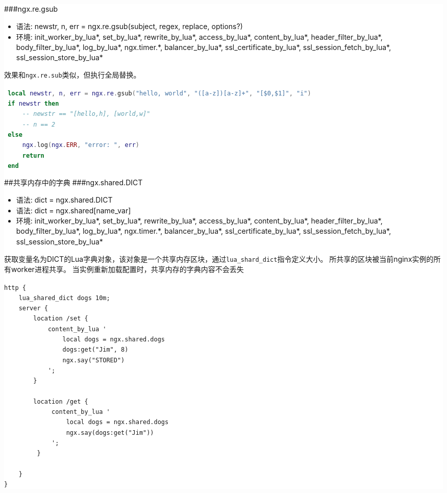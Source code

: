 
###ngx.re.gsub
* 语法: newstr, n, err = ngx.re.gsub(subject, regex, replace, options?)
* 环境: init_worker_by_lua\*, set_by_lua\*, rewrite_by_lua\*, access_by_lua\*, content_by_lua\*, header_filter_by_lua\*, body_filter_by_lua\*, log_by_lua\*, ngx.timer.\*, balancer_by_lua\*, ssl_certificate_by_lua\*, ssl_session_fetch_by_lua\*, ssl_session_store_by_lua\*

效果和`ngx.re.sub`类似，但执行全局替换。

```lua
 local newstr, n, err = ngx.re.gsub("hello, world", "([a-z])[a-z]+", "[$0,$1]", "i")
 if newstr then
     -- newstr == "[hello,h], [world,w]"
     -- n == 2
 else
     ngx.log(ngx.ERR, "error: ", err)
     return
 end
```

##共享内存中的字典
###ngx.shared.DICT
* 语法: dict = ngx.shared.DICT
* 语法: dict = ngx.shared[name_var]
* 环境: init_worker_by_lua\*, set_by_lua\*, rewrite_by_lua\*, access_by_lua\*, content_by_lua\*, header_filter_by_lua\*, body_filter_by_lua\*, log_by_lua\*, ngx.timer.\*, balancer_by_lua\*, ssl_certificate_by_lua\*, ssl_session_fetch_by_lua\*, ssl_session_store_by_lua\*

获取变量名为DICT的Lua字典对象，该对象是一个共享内存区块，通过`lua_shard_dict`指令定义大小。
所共享的区块被当前nginx实例的所有worker进程共享。
当实例重新加载配置时，共享内存的字典内容不会丢失

```nginx
http {
    lua_shared_dict dogs 10m;
    server {
        location /set {
            content_by_lua '
                local dogs = ngx.shared.dogs
                dogs:get("Jim", 8)
                ngx.say("STORED")
            ';
        }
        
        location /get {
             content_by_lua '
                 local dogs = ngx.shared.dogs
                 ngx.say(dogs:get("Jim"))
             ';
         }

    }
}
```
